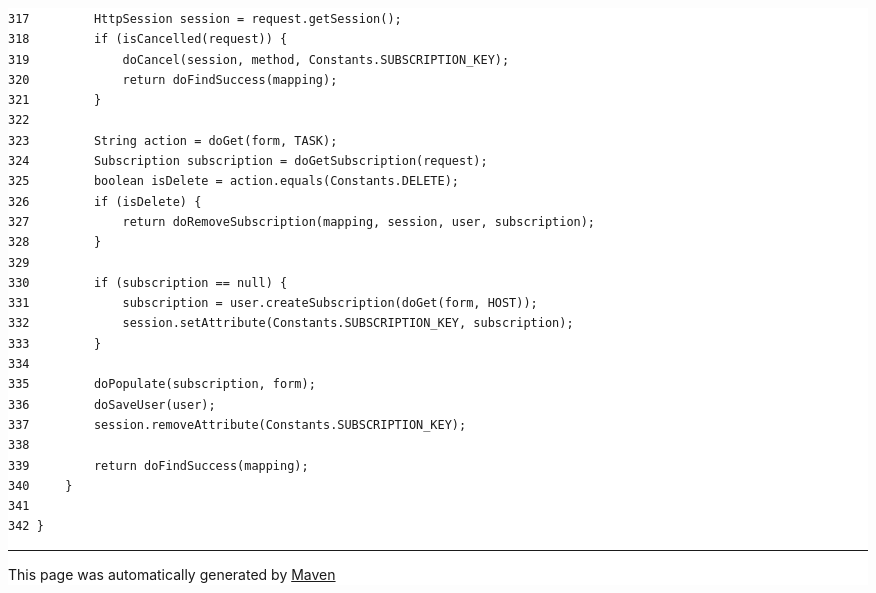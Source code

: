     317         HttpSession session = request.getSession();
    318         if (isCancelled(request)) {
    319             doCancel(session, method, Constants.SUBSCRIPTION_KEY);
    320             return doFindSuccess(mapping);
    321         }
    322 
    323         String action = doGet(form, TASK);
    324         Subscription subscription = doGetSubscription(request);
    325         boolean isDelete = action.equals(Constants.DELETE);
    326         if (isDelete) {
    327             return doRemoveSubscription(mapping, session, user, subscription);
    328         }
    329 
    330         if (subscription == null) {
    331             subscription = user.createSubscription(doGet(form, HOST));
    332             session.setAttribute(Constants.SUBSCRIPTION_KEY, subscription);
    333         }
    334 
    335         doPopulate(subscription, form);
    336         doSaveUser(user);
    337         session.removeAttribute(Constants.SUBSCRIPTION_KEY);
    338 
    339         return doFindSuccess(mapping);
    340     }
    341 
    342 }

------------------------------------------------------------------------

This page was automatically generated by [Maven](http://maven.apache.org/)
